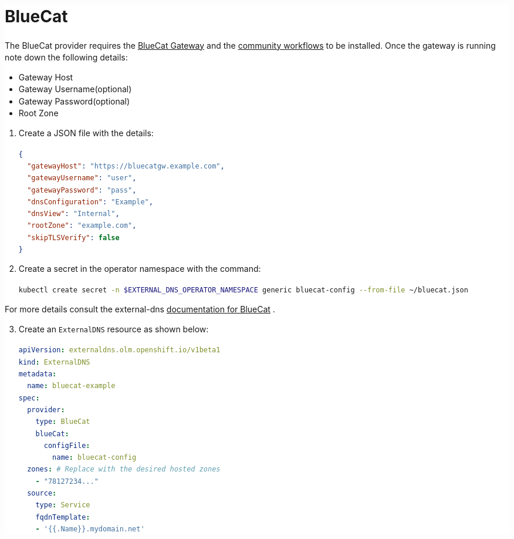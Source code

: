 # BlueCat

The BlueCat provider requires
the [BlueCat Gateway](https://docs.bluecatnetworks.com/r/Gateway-Installation-Guide/Installing-BlueCat-Gateway/20.3.1)
and the [community workflows](https://github.com/bluecatlabs/gateway-workflows) to be installed. Once the gateway is
running note down the following details:

- Gateway Host
- Gateway Username(optional)
- Gateway Password(optional)
- Root Zone

1. Create a JSON file with the details:

    ```json
    {
      "gatewayHost": "https://bluecatgw.example.com",
      "gatewayUsername": "user",
      "gatewayPassword": "pass",
      "dnsConfiguration": "Example",
      "dnsView": "Internal",
      "rootZone": "example.com",
      "skipTLSVerify": false
    }
    ```

2. Create a secret in the operator namespace with the command:

    ```bash
    kubectl create secret -n $EXTERNAL_DNS_OPERATOR_NAMESPACE generic bluecat-config --from-file ~/bluecat.json
    ```

For more details consult the
external-dns [documentation for BlueCat](https://github.com/kubernetes-sigs/external-dns/blob/master/docs/tutorials/bluecat.md)
.

3. Create an `ExternalDNS` resource as shown below:

    ```yaml
    apiVersion: externaldns.olm.openshift.io/v1beta1
    kind: ExternalDNS
    metadata:
      name: bluecat-example
    spec:
      provider:
        type: BlueCat
        blueCat:
          configFile:
            name: bluecat-config
      zones: # Replace with the desired hosted zones
        - "78127234..."
      source:
        type: Service
        fqdnTemplate:
        - '{{.Name}}.mydomain.net'
    ```
